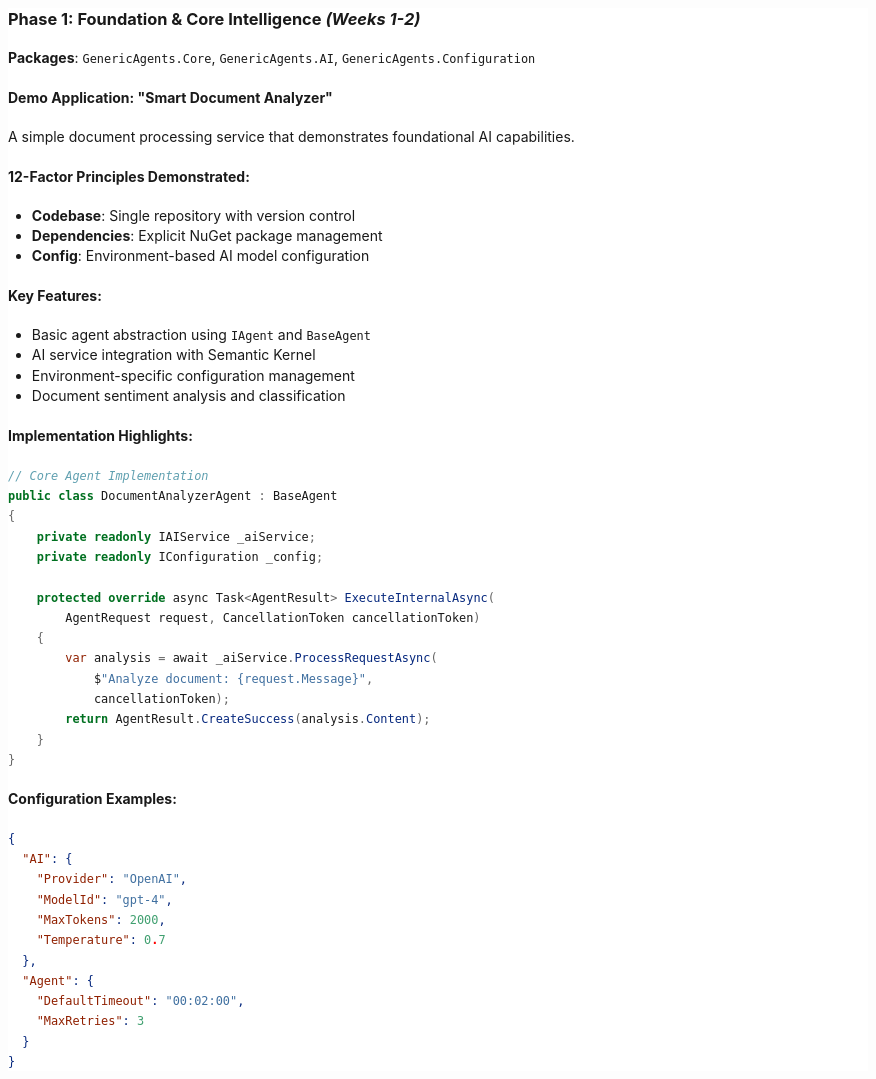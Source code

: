 ### **Phase 1: Foundation & Core Intelligence** *(Weeks 1-2)*
**Packages**: `GenericAgents.Core`, `GenericAgents.AI`, `GenericAgents.Configuration`

#### **Demo Application: "Smart Document Analyzer"**
A simple document processing service that demonstrates foundational AI capabilities.

#### **12-Factor Principles Demonstrated**:
- **Codebase**: Single repository with version control
- **Dependencies**: Explicit NuGet package management
- **Config**: Environment-based AI model configuration

#### **Key Features**:
- Basic agent abstraction using `IAgent` and `BaseAgent`
- AI service integration with Semantic Kernel
- Environment-specific configuration management
- Document sentiment analysis and classification

#### **Implementation Highlights**:
```csharp
// Core Agent Implementation
public class DocumentAnalyzerAgent : BaseAgent
{
    private readonly IAIService _aiService;
    private readonly IConfiguration _config;
    
    protected override async Task<AgentResult> ExecuteInternalAsync(
        AgentRequest request, CancellationToken cancellationToken)
    {
        var analysis = await _aiService.ProcessRequestAsync(
            $"Analyze document: {request.Message}", 
            cancellationToken);
        return AgentResult.CreateSuccess(analysis.Content);
    }
}
```

#### **Configuration Examples**:
```json
{
  "AI": {
    "Provider": "OpenAI",
    "ModelId": "gpt-4",
    "MaxTokens": 2000,
    "Temperature": 0.7
  },
  "Agent": {
    "DefaultTimeout": "00:02:00",
    "MaxRetries": 3
  }
}
```
